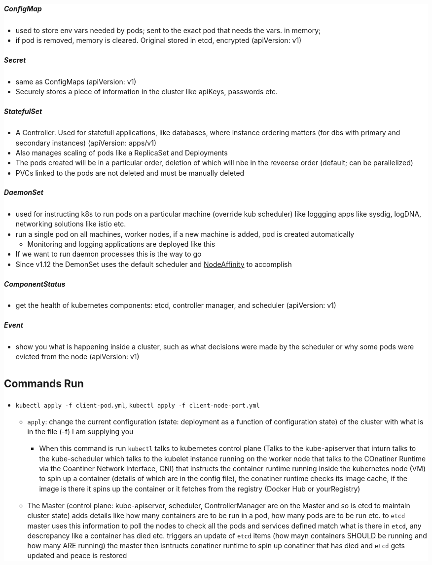 ##### ConfigMap

- used to store env vars needed by pods; sent to the exact pod that needs the vars. in memory;
- if pod is removed, memory is cleared. Original stored in etcd, encrypted (apiVersion: v1)

##### Secret

- same as ConfigMaps (apiVersion: v1)
- Securely stores a piece of information in the cluster like apiKeys, passwords etc.

##### StatefulSet

- A Controller. Used for statefull applications, like databases, where instance ordering matters (for dbs with primary and secondary instances) (apiVersion: apps/v1)
- Also manages scaling of pods like a ReplicaSet and Deployments
- The pods created will be in a particular order, deletion of which will nbe in the reveerse order (default; can be parallelized)
- PVCs linked to the pods are not deleted and must be manually deleted

##### DaemonSet

- used for instructing k8s to run pods on a particular machine (override kub scheduler) like loggging apps like sysdig, logDNA, networking solutions like istio etc.
- run a single pod on all machines, worker nodes, if a new machine is added, pod is created automatically
  - Monitoring and logging applications are deployed like this
- If we want to run daemon processes this is the way to go
- Since v1.12 the DemonSet uses the default scheduler and [NodeAffinity](#node-selectors-and-node-affinity) to accomplish

##### ComponentStatus

- get the health of kubernetes components: etcd, controller manager, and scheduler (apiVersion: v1)

##### Event

- show you what is happening inside a cluster, such as what decisions were made by the scheduler or why some pods were evicted from the node (apiVersion: v1)


## Commands Run

- `kubectl apply -f client-pod.yml`, `kubectl apply -f client-node-port.yml`
  - `apply`: change the current configuration (state: deployment as a function of configuration state) of the cluster with what is in the file (-f) I am supplying you
    - When this command is run `kubectl` talks to kubernetes control plane (Talks to the kube-apiserver that inturn talks to the kube-scheduler which talks to the kubelet instance running on the worker node that talks to the COnatiner Runtime via the Coantiner Network Interface, CNI) that instructs the container runtime running inside the kubernetes node (VM) to spin up a container (details of which are in the config file), the conatiner runtime checks its image cache, if the image is there it spins up the container or it fetches from the registry (Docker Hub or yourRegistry)

  - The Master (control plane: kube-apiserver, scheduler, ControllerManager are on the Master and so is etcd to maintain cluster state) adds details like how many containers are to be run in a pod, how many pods are to be run etc. to `etcd` master uses this information to poll the nodes to check all the pods and services defined match what is there in `etcd`, any descrepancy like a container has died etc. triggers an update of `etcd` items (how mayn containers SHOULD be running and how many ARE running) the master then isntructs conatiner runtime to spin up conatiner that has died and `etcd` gets updated and peace is restored
